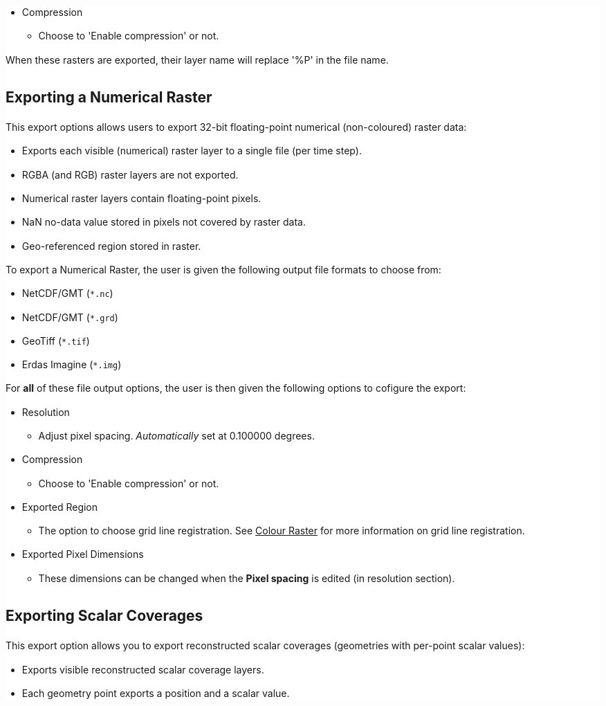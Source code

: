 -   Compression

    -   Choose to 'Enable compression' or not.

When these rasters are exported, their layer name will replace '%P' in the file name. 


Exporting a Numerical Raster
----------------

This export options allows users to export 32-bit floating-point numerical (non-coloured) raster data:

-   Exports each visible (numerical) raster layer to a single file (per time step).

-   RGBA (and RGB) raster layers are not exported.

-   Numerical raster layers contain floating-point pixels.

-   NaN no-data value stored in pixels not covered by raster data.

-   Geo-referenced region stored in raster.

To export a Numerical Raster, the user is given the following output file formats to choose from:

-   NetCDF/GMT (`*.nc`)

-   NetCDF/GMT (`*.grd`)

-   GeoTiff (`*.tif`)

-   Erdas Imagine (`*.img`)

For **all** of these file output options, the user is then given the following options to cofigure the export:

-   Resolution

    -   Adjust pixel spacing. *Automatically* set at 0.100000 degrees.

-   Compression

    -   Choose to 'Enable compression' or not.

-   Exported Region

    -   The option to choose grid line registration. See [Colour Raster](#colour-raster-configure-export-options) for more information on grid line registration. 

-   Exported Pixel Dimensions

    -   These dimensions can be changed when the **Pixel spacing** is edited (in resolution section).


Exporting Scalar Coverages
----------------

This export option allows you to export reconstructed scalar coverages (geometries with per-point scalar values):

-   Exports visible reconstructed scalar coverage layers.

-   Each geometry point exports a position and a scalar value.
